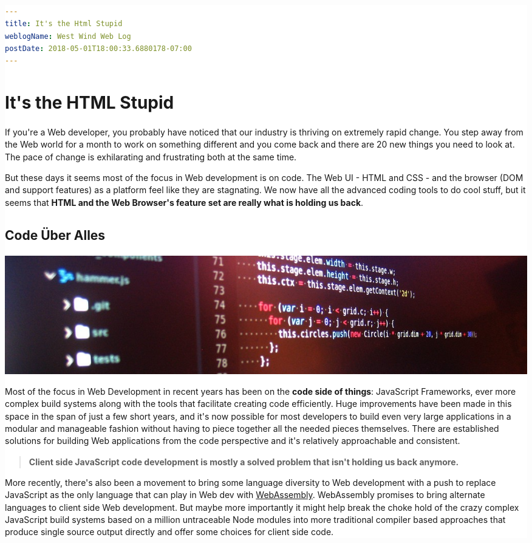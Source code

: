 ```yaml
---
title: It's the Html Stupid
weblogName: West Wind Web Log
postDate: 2018-05-01T18:00:33.6880178-07:00
---
```

# It's the HTML Stupid

If you're a Web developer, you probably have noticed that our industry is thriving on extremely rapid change. You step away from the Web world for a month to work on something different and you come back and there are 20 new things you need to look at. The pace of change is exhilarating and frustrating both at the same time.

But these days it seems most of the focus in Web development is on code. The Web UI - HTML and CSS -  and the browser (DOM and support features) as a platform feel like they are stagnating. We now have all the advanced coding tools to do cool stuff, but it seems that **HTML and the Web Browser's feature set are really what is holding us back**.

## Code Über Alles

![](JavaScriptCode.png)

Most of the focus in Web Development in recent years has been on the **code side of things**: JavaScript Frameworks, ever more complex build systems along with the tools that facilitate creating code efficiently. Huge improvements have been made in this space in the span of just a few short years, and it's now possible for most developers to build even very large applications in a modular and manageable fashion without having to piece together all the needed pieces themselves. There are established solutions for building Web applications from the code perspective and it's relatively approachable and consistent.

> **Client side JavaScript code development is mostly a solved problem that isn't holding us back anymore.**

More recently, there's also been a movement to bring some language diversity to Web development with a push to replace JavaScript as the only language that can play in Web dev with [WebAssembly](https://webassembly.org/). WebAssembly promises to bring alternate languages to client side Web development. But maybe more importantly it might help break the choke hold of the crazy complex JavaScript build systems based on a million untraceable Node modules into more traditional compiler based approaches that produce single source output directly and offer some choices for client side code.
